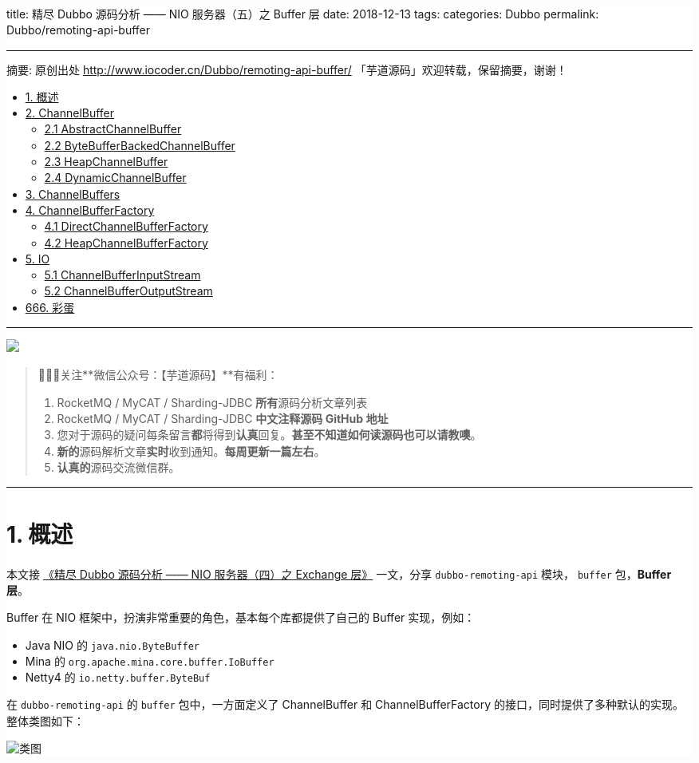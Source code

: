title: 精尽 Dubbo 源码分析 —— NIO 服务器（五）之 Buffer 层
date: 2018-12-13
tags:
categories: Dubbo
permalink: Dubbo/remoting-api-buffer

-------

摘要: 原创出处 http://www.iocoder.cn/Dubbo/remoting-api-buffer/ 「芋道源码」欢迎转载，保留摘要，谢谢！

- [1. 概述](http://www.iocoder.cn/Dubbo/remoting-api-buffer/)
- [2. ChannelBuffer](http://www.iocoder.cn/Dubbo/remoting-api-buffer/)
  - [2.1 AbstractChannelBuffer](http://www.iocoder.cn/Dubbo/remoting-api-buffer/)
  - [2.2 ByteBufferBackedChannelBuffer](http://www.iocoder.cn/Dubbo/remoting-api-buffer/)
  - [2.3 HeapChannelBuffer](http://www.iocoder.cn/Dubbo/remoting-api-buffer/)
  - [2.4 DynamicChannelBuffer](http://www.iocoder.cn/Dubbo/remoting-api-buffer/)
- [3. ChannelBuffers](http://www.iocoder.cn/Dubbo/remoting-api-buffer/)
- [4. ChannelBufferFactory](http://www.iocoder.cn/Dubbo/remoting-api-buffer/)
  - [4.1 DirectChannelBufferFactory](http://www.iocoder.cn/Dubbo/remoting-api-buffer/)
  - [4.2 HeapChannelBufferFactory](http://www.iocoder.cn/Dubbo/remoting-api-buffer/)
- [5. IO](http://www.iocoder.cn/Dubbo/remoting-api-buffer/)
  - [5.1 ChannelBufferInputStream](http://www.iocoder.cn/Dubbo/remoting-api-buffer/)
  - [5.2 ChannelBufferOutputStream](http://www.iocoder.cn/Dubbo/remoting-api-buffer/)
- [666. 彩蛋](http://www.iocoder.cn/Dubbo/remoting-api-buffer/)

-------

![](http://www.iocoder.cn/images/common/wechat_mp_2017_07_31.jpg)

> 🙂🙂🙂关注**微信公众号：【芋道源码】**有福利：  
> 1. RocketMQ / MyCAT / Sharding-JDBC **所有**源码分析文章列表  
> 2. RocketMQ / MyCAT / Sharding-JDBC **中文注释源码 GitHub 地址**  
> 3. 您对于源码的疑问每条留言**都**将得到**认真**回复。**甚至不知道如何读源码也可以请教噢**。  
> 4. **新的**源码解析文章**实时**收到通知。**每周更新一篇左右**。  
> 5. **认真的**源码交流微信群。

-------

# 1. 概述

本文接 [《精尽 Dubbo 源码分析 —— NIO 服务器（四）之 Exchange 层》](http://www.iocoder.cn/Dubbo/remoting-api-exchange//?self) 一文，分享 `dubbo-remoting-api` 模块， `buffer` 包，**Buffer 层**。

Buffer 在 NIO 框架中，扮演非常重要的角色，基本每个库都提供了自己的 Buffer 实现，例如：

* Java NIO 的 `java.nio.ByteBuffer`
* Mina 的 `org.apache.mina.core.buffer.IoBuffer`
* Netty4 的 `io.netty.buffer.ByteBuf`

在 `dubbo-remoting-api` 的 `buffer` 包中，一方面定义了 ChannelBuffer 和 ChannelBufferFactory 的接口，同时提供了多种默认的实现。整体类图如下：

![类图](http://www.iocoder.cn/images/Dubbo/2018_12_13/01.png)
